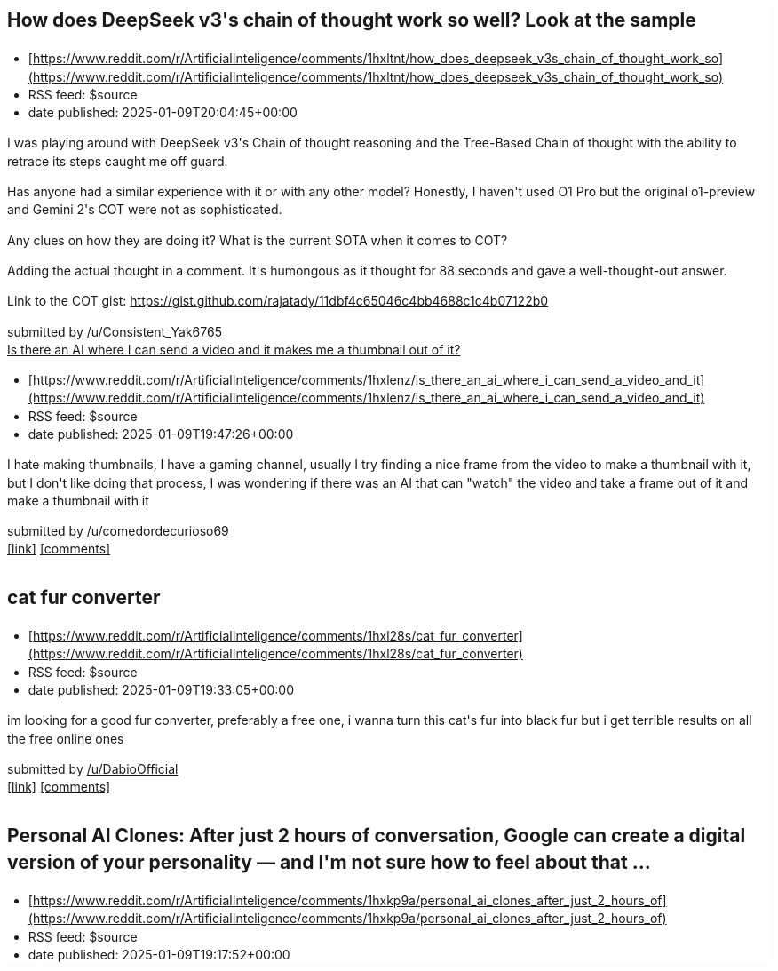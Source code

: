 ## How does DeepSeek v3's chain of thought work so well? Look at the sample
 - [https://www.reddit.com/r/ArtificialInteligence/comments/1hxltnt/how_does_deepseek_v3s_chain_of_thought_work_so](https://www.reddit.com/r/ArtificialInteligence/comments/1hxltnt/how_does_deepseek_v3s_chain_of_thought_work_so)
 - RSS feed: $source
 - date published: 2025-01-09T20:04:45+00:00

<div class="md"><p>I was playing around with DeepSeek v3&#39;s Chain of thought reasoning and the Tree-Based Chain of thought with the ability to retrace its steps caught me off guard.</p> <p>Has anyone had a similar experience with it or with any other model? Honestly, I haven&#39;t used O1 Pro but the original o1-preview and Gemini 2&#39;s COT were not as sophisticated.</p> <p>Any clues on how they are doing it? What is the current SOTA when it comes to COT?</p> <p>Adding the actual thought in a comment. It&#39;s humongous as it thought for 88 seconds and gave a well-thought-out answer.</p> <p>Link to the COT gist: <a href="https://gist.github.com/rajatady/11dbf4c65046c4bb4688c1c4b07122b0">https://gist.github.com/rajatady/11dbf4c65046c4bb4688c1c4b07122b0</a></p> </div> &#32; submitted by &#32; <a href="https://www.reddit.com/user/Consistent_Yak6765"> /u/Consistent_Yak6765 </a> <br/> <span><a href="https://www.reddit.com/r/ArtificialInteligence/comments/

## Is there an AI where I can send a video and it makes me a thumbnail out of it?
 - [https://www.reddit.com/r/ArtificialInteligence/comments/1hxlenz/is_there_an_ai_where_i_can_send_a_video_and_it](https://www.reddit.com/r/ArtificialInteligence/comments/1hxlenz/is_there_an_ai_where_i_can_send_a_video_and_it)
 - RSS feed: $source
 - date published: 2025-01-09T19:47:26+00:00

<div class="md"><p>I hate making thumbnails, I have a gaming channel, usually I try finding a nice frame from the video to make a thumbnail with it, but I don&#39;t like doing that process, I was wondering if there was an AI that can &quot;watch&quot; the video and take a frame out of it and make a thumbnail with it</p> </div> &#32; submitted by &#32; <a href="https://www.reddit.com/user/comedordecurioso69"> /u/comedordecurioso69 </a> <br/> <span><a href="https://www.reddit.com/r/ArtificialInteligence/comments/1hxlenz/is_there_an_ai_where_i_can_send_a_video_and_it/">[link]</a></span> &#32; <span><a href="https://www.reddit.com/r/ArtificialInteligence/comments/1hxlenz/is_there_an_ai_where_i_can_send_a_video_and_it/">[comments]</a></span>

## cat fur converter
 - [https://www.reddit.com/r/ArtificialInteligence/comments/1hxl28s/cat_fur_converter](https://www.reddit.com/r/ArtificialInteligence/comments/1hxl28s/cat_fur_converter)
 - RSS feed: $source
 - date published: 2025-01-09T19:33:05+00:00

<div class="md"><p>im looking for a good fur converter, preferably a free one, i wanna turn this cat&#39;s fur into black fur but i get terrible results on all the free online ones</p> </div> &#32; submitted by &#32; <a href="https://www.reddit.com/user/DabioOfficial"> /u/DabioOfficial </a> <br/> <span><a href="https://www.reddit.com/r/ArtificialInteligence/comments/1hxl28s/cat_fur_converter/">[link]</a></span> &#32; <span><a href="https://www.reddit.com/r/ArtificialInteligence/comments/1hxl28s/cat_fur_converter/">[comments]</a></span>

## Personal AI Clones: After just 2 hours of conversation, Google can create a digital version of your personality — and I'm not sure how to feel about that ...
 - [https://www.reddit.com/r/ArtificialInteligence/comments/1hxkp9a/personal_ai_clones_after_just_2_hours_of](https://www.reddit.com/r/ArtificialInteligence/comments/1hxkp9a/personal_ai_clones_after_just_2_hours_of)
 - RSS feed: $source
 - date published: 2025-01-09T19:17:52+00:00
